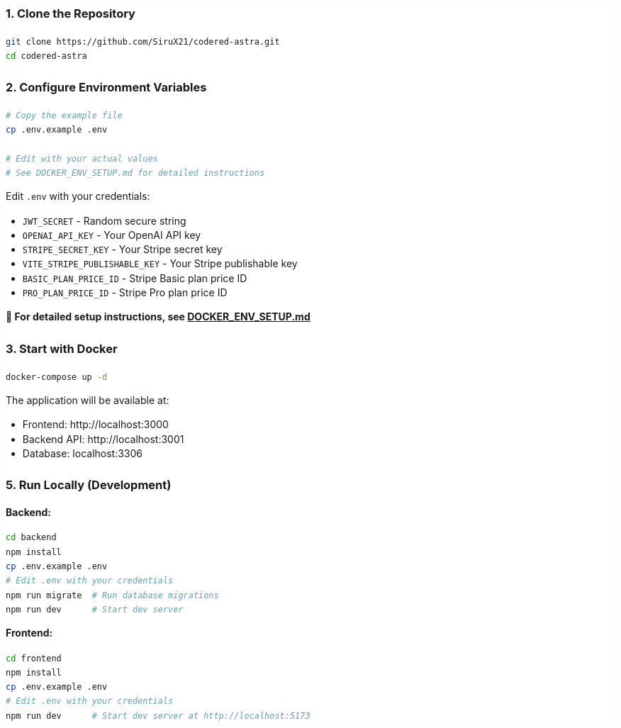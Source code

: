 ### 1. Clone the Repository
```bash
git clone https://github.com/SiruX21/codered-astra.git
cd codered-astra
```

### 2. Configure Environment Variables
```bash
# Copy the example file
cp .env.example .env

# Edit with your actual values
# See DOCKER_ENV_SETUP.md for detailed instructions
```

Edit `.env` with your credentials:
- `JWT_SECRET` - Random secure string
- `OPENAI_API_KEY` - Your OpenAI API key
- `STRIPE_SECRET_KEY` - Your Stripe secret key
- `VITE_STRIPE_PUBLISHABLE_KEY` - Your Stripe publishable key
- `BASIC_PLAN_PRICE_ID` - Stripe Basic plan price ID
- `PRO_PLAN_PRICE_ID` - Stripe Pro plan price ID

**📖 For detailed setup instructions, see [DOCKER_ENV_SETUP.md](DOCKER_ENV_SETUP.md)**

### 3. Start with Docker
```bash
docker-compose up -d
```

The application will be available at:
- Frontend: http://localhost:3000
- Backend API: http://localhost:3001
- Database: localhost:3306

### 5. Run Locally (Development)

**Backend:**
```bash
cd backend
npm install
cp .env.example .env
# Edit .env with your credentials
npm run migrate  # Run database migrations
npm run dev      # Start dev server
```

**Frontend:**
```bash
cd frontend
npm install
cp .env.example .env
# Edit .env with your credentials
npm run dev      # Start dev server at http://localhost:5173
```
